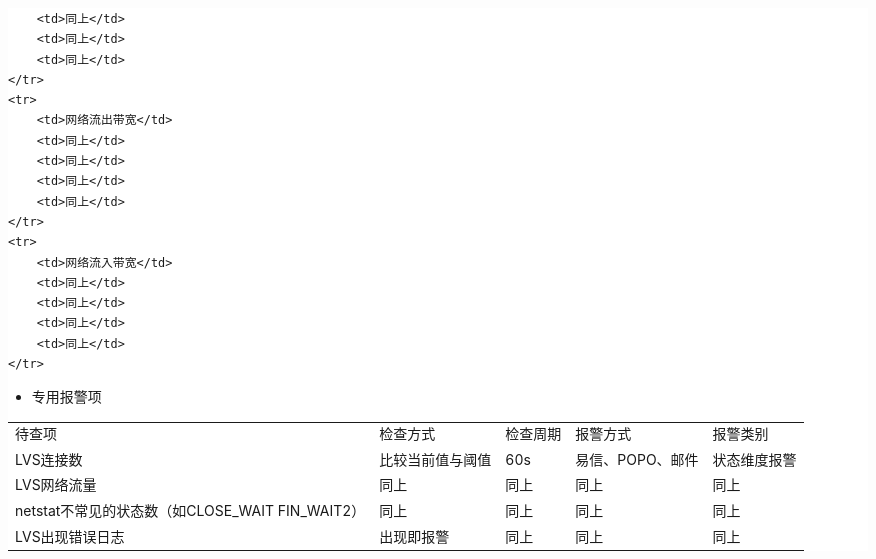 		<td>同上</td>
		<td>同上</td>
		<td>同上</td>
	</tr>	
	<tr>
		<td>网络流出带宽</td>
		<td>同上</td>
		<td>同上</td>
		<td>同上</td>
		<td>同上</td>
	</tr>	
	<tr>
		<td>网络流入带宽</td>
		<td>同上</td>
		<td>同上</td>
		<td>同上</td>
		<td>同上</td>
	</tr>			
</table>

* 专用报警项

<table>
	<tr>
		<td>待查项</td>
		<td>检查方式</td>
		<td>检查周期</td>
		<td>报警方式</td>
		<td>报警类别</td>
	</tr>
	<tr>
		<td>LVS连接数</td>
		<td>比较当前值与阈值</td>
		<td>60s</td>
		<td>易信、POPO、邮件</td>
		<td>状态维度报警</td>
	</tr>	
	<tr>
		<td>LVS网络流量</td>
		<td>同上</td>
		<td>同上</td>
		<td>同上</td>
		<td>同上</td>
	</tr>	
	<tr>
		<td>netstat不常见的状态数（如CLOSE_WAIT FIN_WAIT2）</td>
		<td>同上</td>
		<td>同上</td>
		<td>同上</td>
		<td>同上</td>
	</tr>	
	<tr>
		<td>LVS出现错误日志</td>
		<td>出现即报警</td>
		<td>同上</td>
		<td>同上</td>
		<td>同上</td>
	</tr>		
</table>
